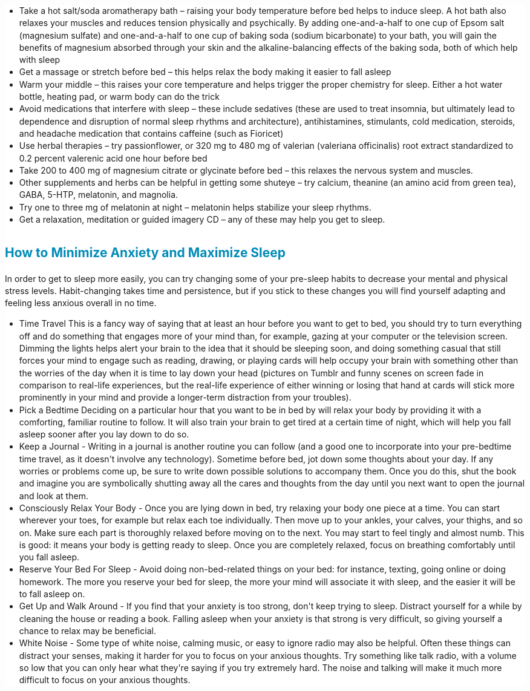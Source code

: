 * Take a hot salt/soda aromatherapy bath – raising your body temperature before bed helps to induce sleep. A hot bath also relaxes your muscles and reduces tension physically and psychically. By adding one-and-a-half to one cup of Epsom salt (magnesium sulfate) and one-and-a-half to one cup of baking soda (sodium bicarbonate) to your bath, you will gain the benefits of magnesium absorbed through your skin and the alkaline-balancing effects of the baking soda, both of which help with sleep
* Get a massage or stretch before bed – this helps relax the body making it easier to fall asleep
* Warm your middle – this raises your core temperature and helps trigger the proper chemistry for sleep. Either a hot water bottle, heating pad, or warm body can do the trick
* Avoid medications that interfere with sleep – these include sedatives (these are used to treat insomnia, but ultimately lead to dependence and disruption of normal sleep rhythms and architecture), antihistamines, stimulants, cold medication, steroids, and headache medication that contains caffeine (such as Fioricet)
* Use herbal therapies – try passionflower, or 320 mg to 480 mg of valerian (valeriana officinalis) root extract standardized to 0.2 percent valerenic acid one hour before bed
* Take 200 to 400 mg of magnesium citrate or glycinate before bed – this relaxes the nervous system and muscles.
* Other supplements and herbs can be helpful in getting some shuteye – try calcium, theanine (an amino acid from green tea), GABA, 5-HTP, melatonin, and magnolia.
* Try one to three mg of melatonin at night – melatonin helps stabilize your sleep rhythms.
* Get a relaxation, meditation or guided imagery CD – any of these may help you get to sleep.

## <span style="color: #008BB8 ">How to Minimize Anxiety and Maximize Sleep</span>

In order to get to sleep more easily, you can try changing some of your pre-sleep habits to decrease your mental and physical stress levels. Habit-changing takes time and persistence, but if you stick to these changes you will find yourself adapting and feeling less anxious overall in no time.

* Time Travel This is a fancy way of saying that at least an hour before you want to get to bed, you should try to turn everything off and do something that engages more of your mind than, for example, gazing at your computer or the television screen. Dimming the lights helps alert your brain to the idea that it should be sleeping soon, and doing something casual that still forces your mind to engage such as reading, drawing, or playing cards will help occupy your brain with something other than the worries of the day when it is time to lay down your head (pictures on Tumblr and funny scenes on screen fade in comparison to real-life experiences, but the real-life experience of either winning or losing that hand at cards will stick more prominently in your mind and provide a longer-term distraction from your troubles).
* Pick a Bedtime Deciding on a particular hour that you want to be in bed by will relax your body by providing it with a comforting, familiar routine to follow. It will also train your brain to get tired at a certain time of night, which will help you fall asleep sooner after you lay down to do so.
* Keep a Journal - Writing in a journal is another routine you can follow (and a good one to incorporate into your pre-bedtime time travel, as it doesn't involve any technology). Sometime before bed, jot down some thoughts about your day. If any worries or problems come up, be sure to write down possible solutions to accompany them. Once you do this, shut the book and imagine you are symbolically shutting away all the cares and thoughts from the day until you next want to open the journal and look at them.
* Consciously Relax Your Body - Once you are lying down in bed, try relaxing your body one piece at a time. You can start wherever your toes, for example but relax each toe individually. Then move up to your ankles, your calves, your thighs, and so on. Make sure each part is thoroughly relaxed before moving on to the next. You may start to feel tingly and almost numb. This is good: it means your body is getting ready to sleep. Once you are completely relaxed, focus on breathing comfortably until you fall asleep.
* Reserve Your Bed For Sleep - Avoid doing non-bed-related things on your bed: for instance, texting, going online or doing homework. The more you reserve your bed for sleep, the more your mind will associate it with sleep, and the easier it will be to fall asleep on.
* Get Up and Walk Around - If you find that your anxiety is too strong, don't keep trying to sleep. Distract yourself for a while by cleaning the house or reading a book. Falling asleep when your anxiety is that strong is very difficult, so giving yourself a chance to relax may be beneficial.
* White Noise - Some type of white noise, calming music, or easy to ignore radio may also be helpful. Often these things can distract your senses, making it harder for you to focus on your anxious thoughts. Try something like talk radio, with a volume so low that you can only hear what they're saying if you try extremely hard. The noise and talking will make it much more difficult to focus on your anxious thoughts.
